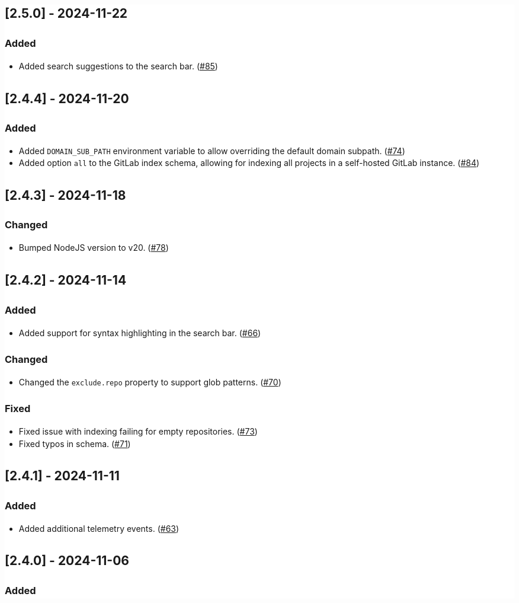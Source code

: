 ## [2.5.0] - 2024-11-22

### Added

- Added search suggestions to the search bar. ([#85](https://github.com/sourcebot-dev/sourcebot/pull/85))

## [2.4.4] - 2024-11-20

### Added

- Added `DOMAIN_SUB_PATH` environment variable to allow overriding the default domain subpath. ([#74](https://github.com/sourcebot-dev/sourcebot/pull/74))
- Added option `all` to the GitLab index schema, allowing for indexing all projects in a self-hosted GitLab instance. ([#84](https://github.com/sourcebot-dev/sourcebot/pull/84))

## [2.4.3] - 2024-11-18

### Changed

- Bumped NodeJS version to v20. ([#78](https://github.com/sourcebot-dev/sourcebot/pull/78))

## [2.4.2] - 2024-11-14

### Added

- Added support for syntax highlighting in the search bar. ([#66](https://github.com/sourcebot-dev/sourcebot/pull/66))

### Changed

- Changed the `exclude.repo` property to support glob patterns. ([#70](https://github.com/sourcebot-dev/sourcebot/pull/70))

### Fixed

- Fixed issue with indexing failing for empty repositories. ([#73](https://github.com/sourcebot-dev/sourcebot/pull/73))
- Fixed typos in schema. ([#71](https://github.com/sourcebot-dev/sourcebot/pull/71))

## [2.4.1] - 2024-11-11

### Added

- Added additional telemetry events. ([#63](https://github.com/sourcebot-dev/sourcebot/pull/63))

## [2.4.0] - 2024-11-06

### Added
